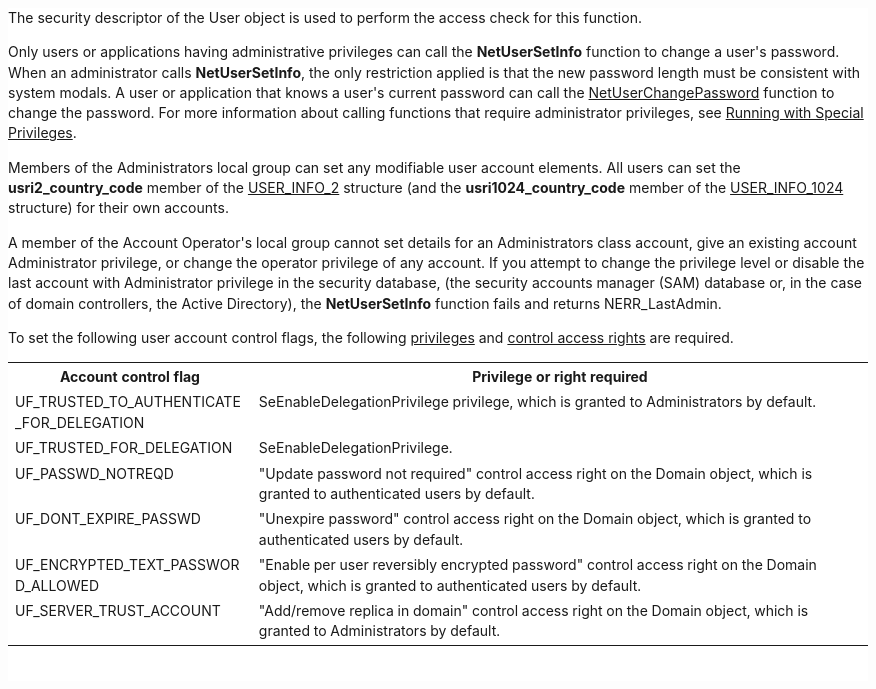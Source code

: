 The security descriptor of the User object is used to perform the access check for this function.

Only users or applications having administrative privileges can call the 
<b>NetUserSetInfo</b> function to change a user's password. When an administrator calls 
<b>NetUserSetInfo</b>, the only restriction applied is that the new password length must be consistent with system modals. A user or application that knows a user's current password can call the 
<a href="https://msdn.microsoft.com/e3791756-3bd4-490b-983a-9687373d846b">NetUserChangePassword</a> function to change the password. For more information about calling functions that require administrator privileges, see <a href="https://msdn.microsoft.com/b25db548-d5ab-4276-9b50-36d030909384">Running with Special Privileges</a>.

Members of the Administrators local group can set any modifiable user account elements. All users can set the <b>usri2_country_code</b> member of the 
<a href="https://msdn.microsoft.com/50c78c6a-a08f-473b-929a-9528e618165f">USER_INFO_2</a> structure (and the <b>usri1024_country_code</b> member of the 
<a href="https://msdn.microsoft.com/8133238f-c968-4a65-a8dd-7b9a61a193f5">USER_INFO_1024</a> structure) for their own accounts.

A member of the Account Operator's local group cannot set details for an Administrators class account, give an existing account Administrator privilege, or change the operator privilege of any account. If you attempt to change the privilege level or disable the last account with Administrator privilege in the security database, (the security accounts manager (SAM) database or, in the case of domain controllers, the Active Directory), the 
<b>NetUserSetInfo</b> function fails and returns NERR_LastAdmin.

To set the following user account control flags, the following <a href="https://msdn.microsoft.com/fe6aae0f-93eb-4aba-a6ac-45e71c251c51">privileges</a> and <a href="https://msdn.microsoft.com/27ad74bd-ad87-422e-a4a2-02c0d51c4dd4">control access rights</a> are required.

<table>
<tr>
<th>Account control flag</th>
<th>Privilege or right required</th>
</tr>
<tr>
<td>UF_TRUSTED_TO_AUTHENTICATE_FOR_DELEGATION</td>
<td>SeEnableDelegationPrivilege privilege, which is granted to Administrators by default. </td>
</tr>
<tr>
<td>UF_TRUSTED_FOR_DELEGATION</td>
<td>SeEnableDelegationPrivilege.</td>
</tr>
<tr>
<td>UF_PASSWD_NOTREQD</td>
<td>"Update password not required" control access right on the Domain object, which is granted to authenticated users by default.</td>
</tr>
<tr>
<td>UF_DONT_EXPIRE_PASSWD</td>
<td>"Unexpire password" control access right on the Domain object, which is granted to authenticated users by default.</td>
</tr>
<tr>
<td>UF_ENCRYPTED_TEXT_PASSWORD_ALLOWED</td>
<td>"Enable per user reversibly encrypted password" control access right on the Domain object, which is granted to authenticated users by default.</td>
</tr>
<tr>
<td>UF_SERVER_TRUST_ACCOUNT</td>
<td>"Add/remove replica in domain" control access right on the Domain object, which is granted to Administrators by default.</td>
</tr>
</table>
 